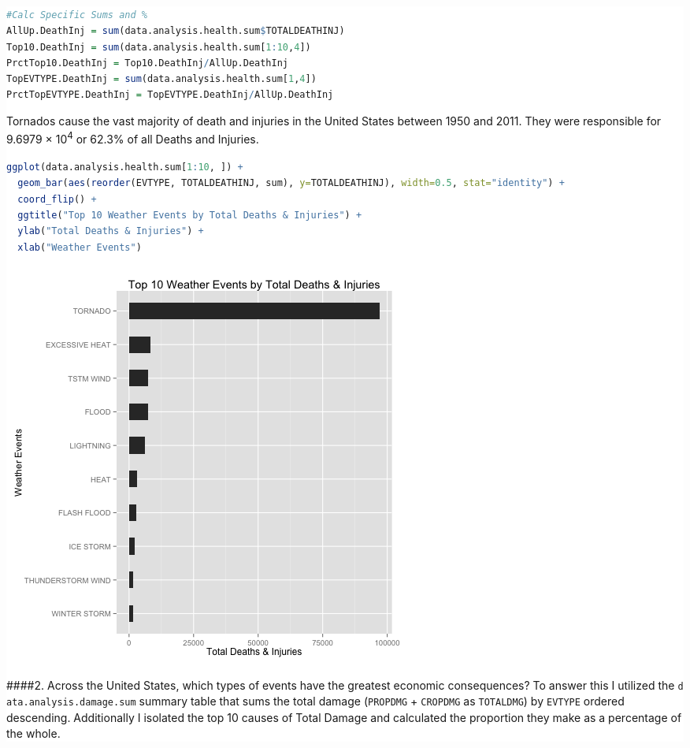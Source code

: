 ```r
#Calc Specific Sums and %
AllUp.DeathInj = sum(data.analysis.health.sum$TOTALDEATHINJ)
Top10.DeathInj = sum(data.analysis.health.sum[1:10,4])
PrctTop10.DeathInj = Top10.DeathInj/AllUp.DeathInj
TopEVTYPE.DeathInj = sum(data.analysis.health.sum[1,4])
PrctTopEVTYPE.DeathInj = TopEVTYPE.DeathInj/AllUp.DeathInj
```

Tornados cause the vast majority of death and injuries in the United States between 1950 and 2011. They were responsible for 9.6979 &times; 10<sup>4</sup> or 62.3% of all Deaths and Injuries.


```r
ggplot(data.analysis.health.sum[1:10, ]) +
  geom_bar(aes(reorder(EVTYPE, TOTALDEATHINJ, sum), y=TOTALDEATHINJ), width=0.5, stat="identity") +
  coord_flip() +
  ggtitle("Top 10 Weather Events by Total Deaths & Injuries") +
  ylab("Total Deaths & Injuries") +
  xlab("Weather Events")
```

![plot of chunk unnamed-chunk-8](figure/unnamed-chunk-8-1.png) 

####2. Across the United States, which types of events have the greatest economic consequences?
To answer this I utilized the `data.analysis.damage.sum` summary table that sums the total damage (`PROPDMG` + `CROPDMG` as `TOTALDMG`) by `EVTYPE` ordered descending.  Additionally I isolated the top 10 causes of Total Damage and calculated the proportion they make as a percentage of the whole.
